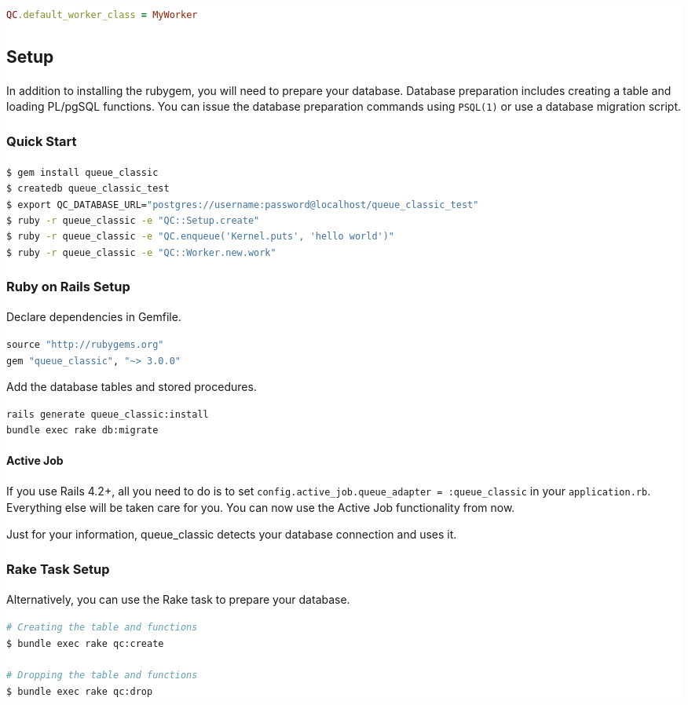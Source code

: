 ```ruby
QC.default_worker_class = MyWorker
```

## Setup

In addition to installing the rubygem, you will need to prepare your database. Database preparation includes creating a table and loading PL/pgSQL functions. You can issue the database preparation commands using `PSQL(1)` or use a database migration script.

### Quick Start

```bash
$ gem install queue_classic
$ createdb queue_classic_test
$ export QC_DATABASE_URL="postgres://username:password@localhost/queue_classic_test"
$ ruby -r queue_classic -e "QC::Setup.create"
$ ruby -r queue_classic -e "QC.enqueue('Kernel.puts', 'hello world')"
$ ruby -r queue_classic -e "QC::Worker.new.work"
```

### Ruby on Rails Setup

Declare dependencies in Gemfile.
```ruby
source "http://rubygems.org"
gem "queue_classic", "~> 3.0.0"
```

Add the database tables and stored procedures.

```
rails generate queue_classic:install
bundle exec rake db:migrate
```

#### Active Job

If you use Rails 4.2+, all you need to do is to set `config.active_job.queue_adapter = :queue_classic` in your `application.rb`. Everything else will be taken care for you. You can now use the Active Job functionality from now.

Just for your information, queue_classic detects your database connection and uses it.

### Rake Task Setup

Alternatively, you can use the Rake task to prepare your database.

```bash
# Creating the table and functions
$ bundle exec rake qc:create

# Dropping the table and functions
$ bundle exec rake qc:drop
```
